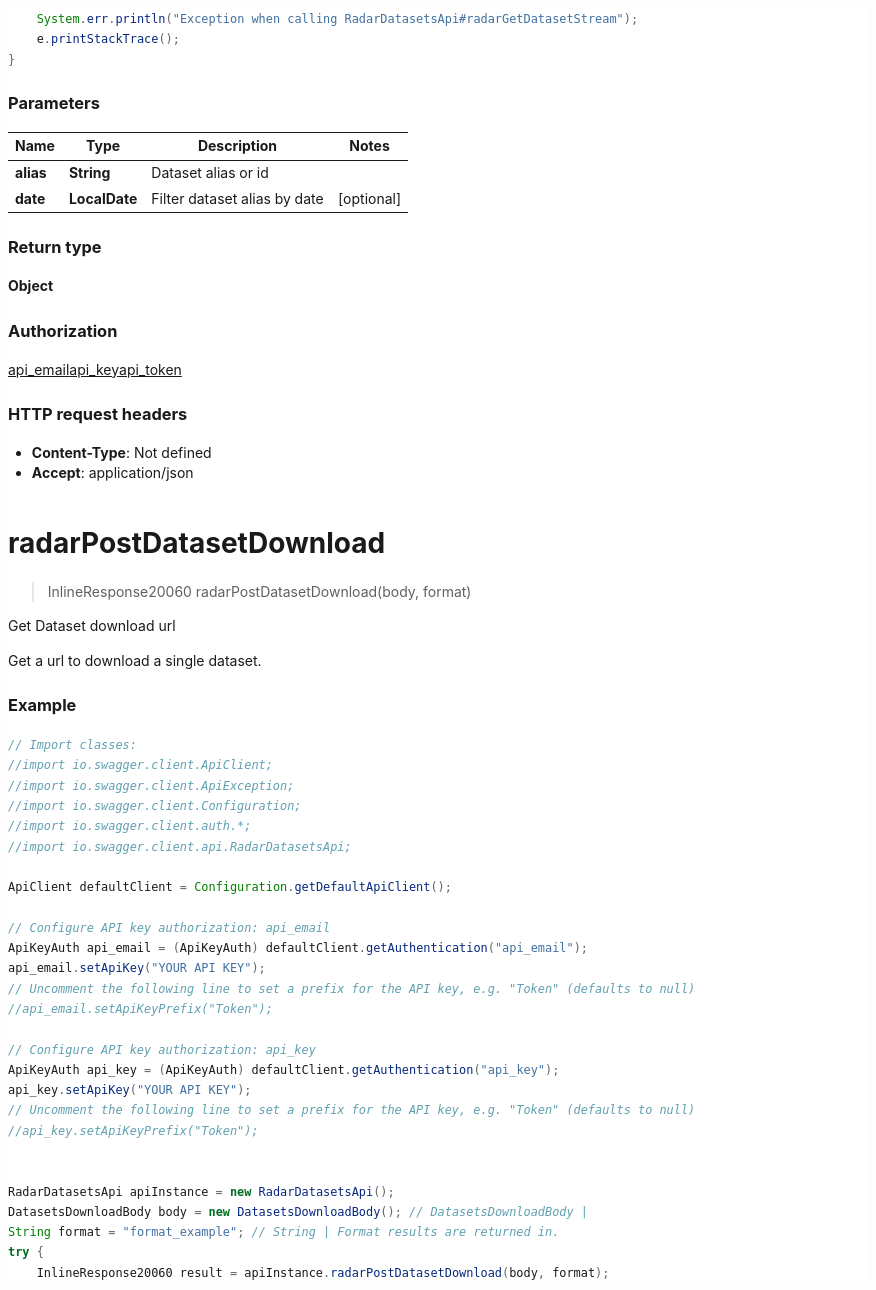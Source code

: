 ```java
    System.err.println("Exception when calling RadarDatasetsApi#radarGetDatasetStream");
    e.printStackTrace();
}
```

### Parameters

Name | Type | Description  | Notes
------------- | ------------- | ------------- | -------------
 **alias** | **String**| Dataset alias or id |
 **date** | **LocalDate**| Filter dataset alias by date | [optional]

### Return type

**Object**

### Authorization

[api_email](../README.md#api_email)[api_key](../README.md#api_key)[api_token](../README.md#api_token)

### HTTP request headers

 - **Content-Type**: Not defined
 - **Accept**: application/json

<a name="radarPostDatasetDownload"></a>
# **radarPostDatasetDownload**
> InlineResponse20060 radarPostDatasetDownload(body, format)

Get Dataset download url

Get a url to download a single dataset.

### Example
```java
// Import classes:
//import io.swagger.client.ApiClient;
//import io.swagger.client.ApiException;
//import io.swagger.client.Configuration;
//import io.swagger.client.auth.*;
//import io.swagger.client.api.RadarDatasetsApi;

ApiClient defaultClient = Configuration.getDefaultApiClient();

// Configure API key authorization: api_email
ApiKeyAuth api_email = (ApiKeyAuth) defaultClient.getAuthentication("api_email");
api_email.setApiKey("YOUR API KEY");
// Uncomment the following line to set a prefix for the API key, e.g. "Token" (defaults to null)
//api_email.setApiKeyPrefix("Token");

// Configure API key authorization: api_key
ApiKeyAuth api_key = (ApiKeyAuth) defaultClient.getAuthentication("api_key");
api_key.setApiKey("YOUR API KEY");
// Uncomment the following line to set a prefix for the API key, e.g. "Token" (defaults to null)
//api_key.setApiKeyPrefix("Token");


RadarDatasetsApi apiInstance = new RadarDatasetsApi();
DatasetsDownloadBody body = new DatasetsDownloadBody(); // DatasetsDownloadBody | 
String format = "format_example"; // String | Format results are returned in.
try {
    InlineResponse20060 result = apiInstance.radarPostDatasetDownload(body, format);
```